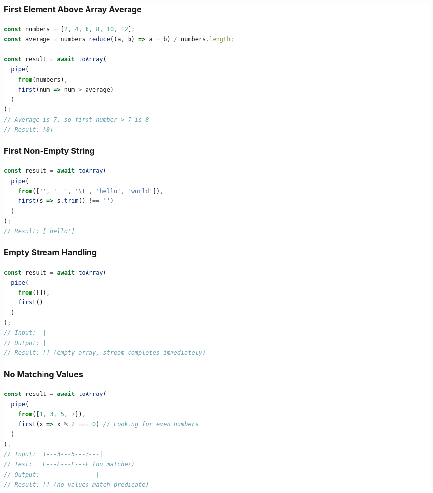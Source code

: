 ### First Element Above Array Average

```typescript
const numbers = [2, 4, 6, 8, 10, 12];
const average = numbers.reduce((a, b) => a + b) / numbers.length;

const result = await toArray(
  pipe(
    from(numbers),
    first(num => num > average)
  )
);
// Average is 7, so first number > 7 is 8
// Result: [8]
```

### First Non-Empty String

```typescript
const result = await toArray(
  pipe(
    from(['', '  ', '\t', 'hello', 'world']),
    first(s => s.trim() !== '')
  )
);
// Result: ['hello']
```

### Empty Stream Handling

```typescript
const result = await toArray(
  pipe(
    from([]),
    first()
  )
);
// Input:  |
// Output: |
// Result: [] (empty array, stream completes immediately)
```

### No Matching Values

```typescript
const result = await toArray(
  pipe(
    from([1, 3, 5, 7]),
    first(x => x % 2 === 0) // Looking for even numbers
  )
);
// Input:  1---3---5---7---|
// Test:   F---F---F---F (no matches)
// Output:                |
// Result: [] (no values match predicate)
```
